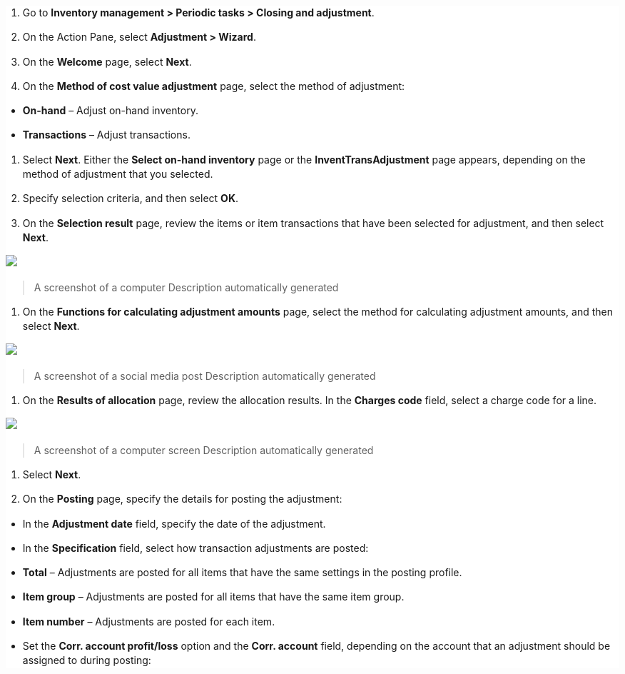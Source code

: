 1.  Go to **Inventory management \> Periodic tasks \> Closing and adjustment**.

2.  On the Action Pane, select **Adjustment \> Wizard**.

3.  On the **Welcome** page, select **Next**.

4.  On the **Method of cost value adjustment** page, select the method of
    adjustment:

-   **On-hand** – Adjust on-hand inventory.

-   **Transactions** – Adjust transactions.

1.  Select **Next**. Either the **Select on-hand inventory** page or the
    **InventTransAdjustment** page appears, depending on the method of
    adjustment that you selected.

2.  Specify selection criteria, and then select **OK**.

3.  On the **Selection result** page, review the items or item transactions that
    have been selected for adjustment, and then select **Next**.

![](media/3c9d1c7aa1583b6138520157fdeba113.png)

>   A screenshot of a computer Description automatically generated

1.  On the **Functions for calculating adjustment amounts** page, select the
    method for calculating adjustment amounts, and then select **Next**.

![](media/939b076bb8deebe5f55dfe42331ede00.png)

>   A screenshot of a social media post Description automatically generated

1.  On the **Results of allocation** page, review the allocation results. In the
    **Charges code** field, select a charge code for a line.

![](media/04409ee027a43182032c62435503d26b.png)

>   A screenshot of a computer screen Description automatically generated

1.  Select **Next**.

2.  On the **Posting** page, specify the details for posting the adjustment:

-   In the **Adjustment date** field, specify the date of the adjustment.

-   In the **Specification** field, select how transaction adjustments are
    posted:

-   **Total** – Adjustments are posted for all items that have the same settings
    in the posting profile.

-   **Item group** – Adjustments are posted for all items that have the same
    item group.

-   **Item number** – Adjustments are posted for each item.

-   Set the **Corr. account profit/loss** option and the **Corr. account**
    field, depending on the account that an adjustment should be assigned to
    during posting:
